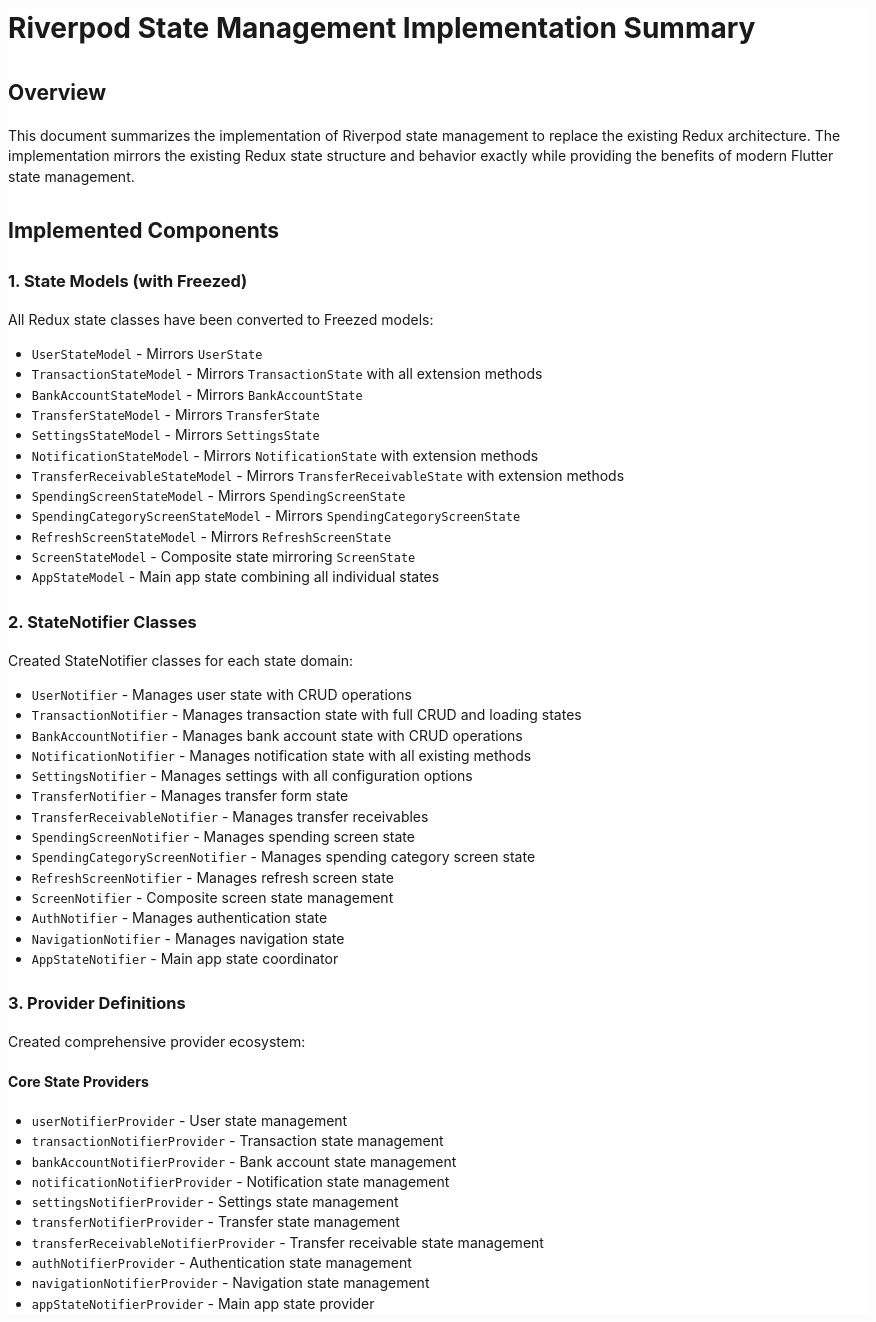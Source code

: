# Riverpod State Management Implementation Summary

## Overview
This document summarizes the implementation of Riverpod state management to replace the existing Redux architecture. The implementation mirrors the existing Redux state structure and behavior exactly while providing the benefits of modern Flutter state management.

## Implemented Components

### 1. State Models (with Freezed)
All Redux state classes have been converted to Freezed models:

- `UserStateModel` - Mirrors `UserState`
- `TransactionStateModel` - Mirrors `TransactionState` with all extension methods
- `BankAccountStateModel` - Mirrors `BankAccountState`
- `TransferStateModel` - Mirrors `TransferState`
- `SettingsStateModel` - Mirrors `SettingsState`
- `NotificationStateModel` - Mirrors `NotificationState` with extension methods
- `TransferReceivableStateModel` - Mirrors `TransferReceivableState` with extension methods
- `SpendingScreenStateModel` - Mirrors `SpendingScreenState`
- `SpendingCategoryScreenStateModel` - Mirrors `SpendingCategoryScreenState`
- `RefreshScreenStateModel` - Mirrors `RefreshScreenState`
- `ScreenStateModel` - Composite state mirroring `ScreenState`
- `AppStateModel` - Main app state combining all individual states

### 2. StateNotifier Classes
Created StateNotifier classes for each state domain:

- `UserNotifier` - Manages user state with CRUD operations
- `TransactionNotifier` - Manages transaction state with full CRUD and loading states
- `BankAccountNotifier` - Manages bank account state with CRUD operations
- `NotificationNotifier` - Manages notification state with all existing methods
- `SettingsNotifier` - Manages settings with all configuration options
- `TransferNotifier` - Manages transfer form state
- `TransferReceivableNotifier` - Manages transfer receivables
- `SpendingScreenNotifier` - Manages spending screen state
- `SpendingCategoryScreenNotifier` - Manages spending category screen state
- `RefreshScreenNotifier` - Manages refresh screen state
- `ScreenNotifier` - Composite screen state management
- `AuthNotifier` - Manages authentication state
- `NavigationNotifier` - Manages navigation state
- `AppStateNotifier` - Main app state coordinator

### 3. Provider Definitions
Created comprehensive provider ecosystem:

#### Core State Providers
- `userNotifierProvider` - User state management
- `transactionNotifierProvider` - Transaction state management
- `bankAccountNotifierProvider` - Bank account state management
- `notificationNotifierProvider` - Notification state management
- `settingsNotifierProvider` - Settings state management
- `transferNotifierProvider` - Transfer state management
- `transferReceivableNotifierProvider` - Transfer receivable state management
- `authNotifierProvider` - Authentication state management
- `navigationNotifierProvider` - Navigation state management
- `appStateNotifierProvider` - Main app state provider
